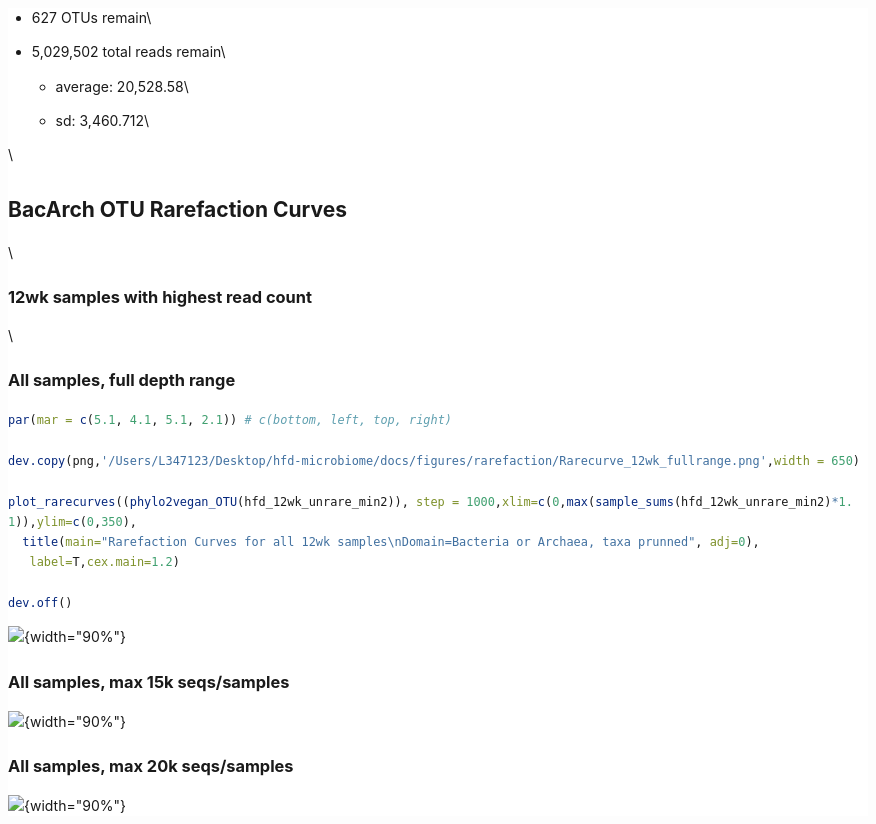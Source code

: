 -   627 OTUs
    remain\

-   5,029,502
    total reads remain\

    -   average:
        20,528.58\

    -   sd:
        3,460.712\

\

## BacArch OTU Rarefaction Curves

\

### 12wk samples with highest read count





\

### All samples, full depth range


```r
par(mar = c(5.1, 4.1, 5.1, 2.1)) # c(bottom, left, top, right)

dev.copy(png,'/Users/L347123/Desktop/hfd-microbiome/docs/figures/rarefaction/Rarecurve_12wk_fullrange.png',width = 650)

plot_rarecurves((phylo2vegan_OTU(hfd_12wk_unrare_min2)), step = 1000,xlim=c(0,max(sample_sums(hfd_12wk_unrare_min2)*1.1)),ylim=c(0,350),
  title(main="Rarefaction Curves for all 12wk samples\nDomain=Bacteria or Archaea, taxa prunned", adj=0),
   label=T,cex.main=1.2)

dev.off()
```

![](/Users/L347123/Desktop/hfd-microbiome/docs/figures/rarefaction/Rarecurve_12wk_fullrange.png){width="90%"}

### All samples, max 15k seqs/samples



![](/Users/L347123/Desktop/hfd-microbiome/docs/figures/rarefaction/Rarecurve_12wk_nolabs_max15k.png){width="90%"}

### All samples, max 20k seqs/samples



![](/Users/L347123/Desktop/hfd-microbiome/docs/figures/rarefaction/Rarecurve_12wk_wlabs_max20k.png){width="90%"}
